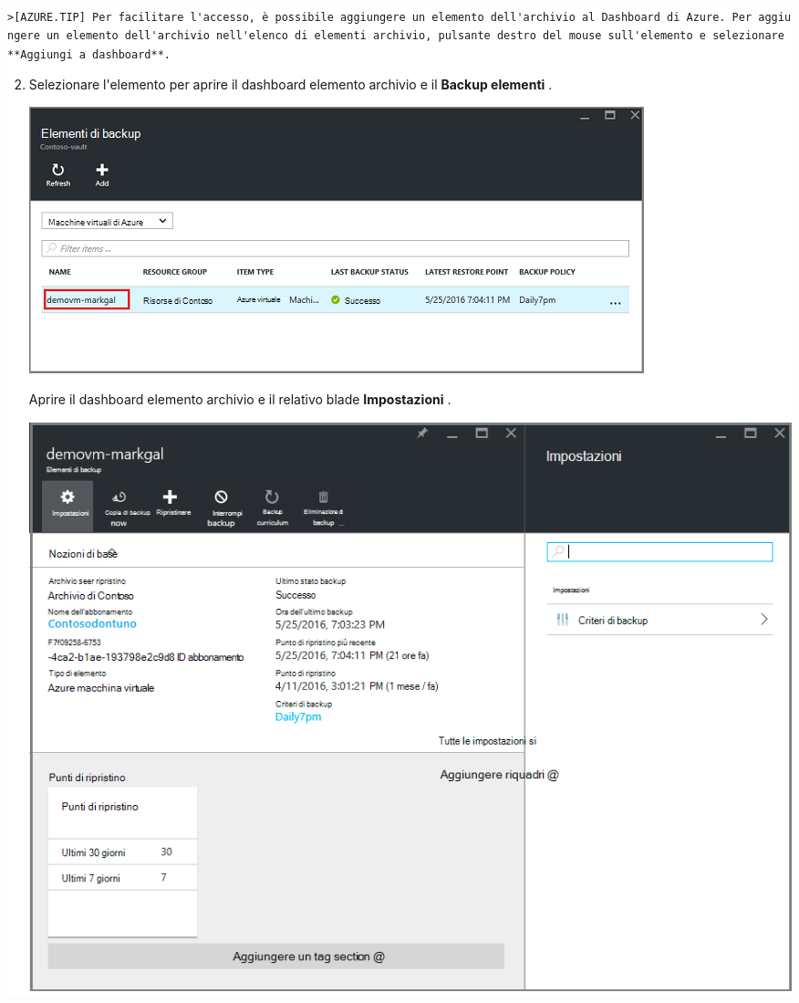     >[AZURE.TIP] Per facilitare l'accesso, è possibile aggiungere un elemento dell'archivio al Dashboard di Azure. Per aggiungere un elemento dell'archivio nell'elenco di elementi archivio, pulsante destro del mouse sull'elemento e selezionare **Aggiungi a dashboard**.

2. Selezionare l'elemento per aprire il dashboard elemento archivio e il **Backup elementi** .

    ![Riquadro elementi backup](./media/backup-azure-manage-vms/backup-items-blade-select-item.png)

    Aprire il dashboard elemento archivio e il relativo blade **Impostazioni** .

    ![Dashboard elementi backup con blade impostazioni](./media/backup-azure-manage-vms/item-dashboard-settings.png)
